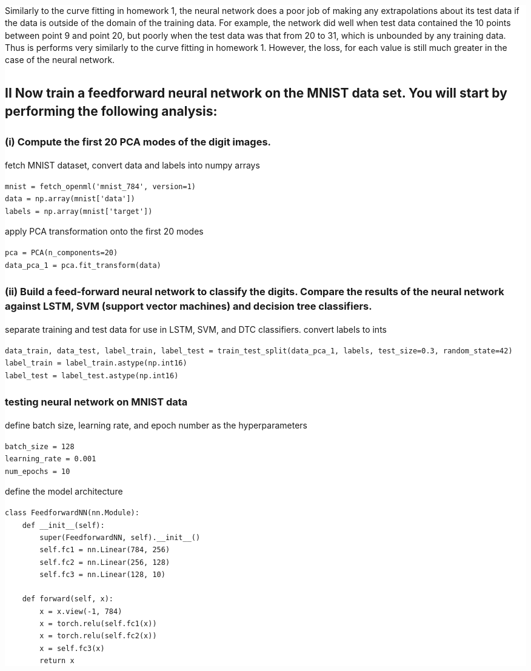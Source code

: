 Similarly to the curve fitting in homework 1, the neural network does a poor job of making any extrapolations about its test data if the data is outside of the domain of the training data. For example, the network did well when test data contained the 10 points between point 9 and point 20, but poorly when the test data was that from 20 to 31, which is unbounded by any training data. Thus is performs very similarly to the curve fitting in homework 1. However, the loss, for each value is still much greater in the case of the neural network.


## II Now train a feedforward neural network on the MNIST data set. You will start by performing the following analysis:

### (i) Compute the first 20 PCA modes of the digit images.

fetch MNIST dataset, convert data and labels into numpy arrays

    mnist = fetch_openml('mnist_784', version=1)
    data = np.array(mnist['data'])
    labels = np.array(mnist['target'])

apply PCA transformation onto the first 20 modes

    pca = PCA(n_components=20)
    data_pca_1 = pca.fit_transform(data)


### (ii) Build a feed-forward neural network to classify the digits. Compare the results of the neural network against LSTM, SVM (support vector machines) and decision tree classifiers.

separate training and test data for use in LSTM, SVM, and DTC classifiers. convert labels to ints

    data_train, data_test, label_train, label_test = train_test_split(data_pca_1, labels, test_size=0.3, random_state=42)
    label_train = label_train.astype(np.int16)
    label_test = label_test.astype(np.int16)

### testing neural network on MNIST data

define batch size, learning rate, and epoch number as the hyperparameters

    batch_size = 128
    learning_rate = 0.001
    num_epochs = 10

define the model architecture

    class FeedforwardNN(nn.Module):
        def __init__(self):
            super(FeedforwardNN, self).__init__()
            self.fc1 = nn.Linear(784, 256)
            self.fc2 = nn.Linear(256, 128)
            self.fc3 = nn.Linear(128, 10)
            
        def forward(self, x):
            x = x.view(-1, 784)
            x = torch.relu(self.fc1(x))
            x = torch.relu(self.fc2(x))
            x = self.fc3(x)
            return x
